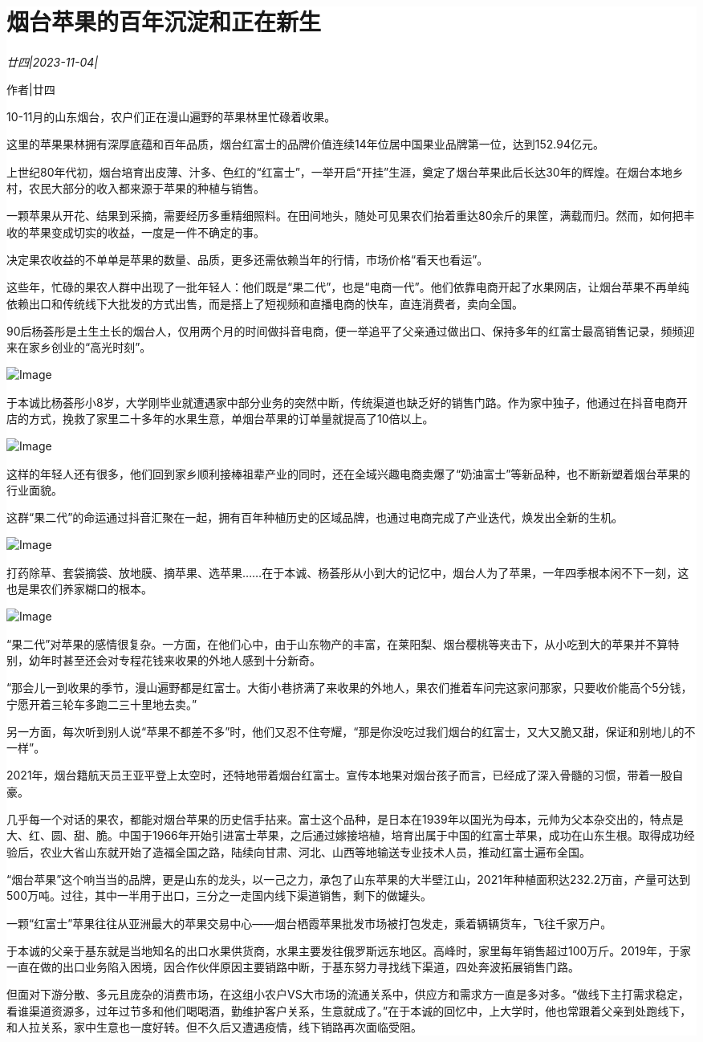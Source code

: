 # 烟台苹果的百年沉淀和正在新生

*廿四|2023-11-04|*

作者|廿四

10-11月的山东烟台，农户们正在漫山遍野的苹果林里忙碌着收果。

这里的苹果果林拥有深厚底蕴和百年品质，烟台红富士的品牌价值连续14年位居中国果业品牌第一位，达到152.94亿元。

上世纪80年代初，烟台培育出皮薄、汁多、色红的“红富士”，一举开启“开挂”生涯，奠定了烟台苹果此后长达30年的辉煌。在烟台本地乡村，农民大部分的收入都来源于苹果的种植与销售。

一颗苹果从开花、结果到采摘，需要经历多重精细照料。在田间地头，随处可见果农们抬着重达80余斤的果筐，满载而归。然而，如何把丰收的苹果变成切实的收益，一度是一件不确定的事。

决定果农收益的不单单是苹果的数量、品质，更多还需依赖当年的行情，市场价格“看天也看运”。

这些年，忙碌的果农人群中出现了一批年轻人：他们既是“果二代”，也是“电商一代”。他们依靠电商开起了水果网店，让烟台苹果不再单纯依赖出口和传统线下大批发的方式出售，而是搭上了短视频和直播电商的快车，直连消费者，卖向全国。

90后杨荟彤是土生土长的烟台人，仅用两个月的时间做抖音电商，便一举追平了父亲通过做出口、保持多年的红富士最高销售记录，频频迎来在家乡创业的“高光时刻”。

![Image](https://p3-sign.toutiaoimg.com/tos-cn-i-axegupay5k/caddb06ae6c449a0b9fa980798229964~noop.image?_iz=58558&from=article.pc_detail&lk3s=953192f4&x-expires=1699674199&x-signature=m9ZUc01v%2FC9hRj%2FdEW1H219Cfu4%3D)

于本诚比杨荟彤小8岁，大学刚毕业就遭遇家中部分业务的突然中断，传统渠道也缺乏好的销售门路。作为家中独子，他通过在抖音电商开店的方式，挽救了家里二十多年的水果生意，单烟台苹果的订单量就提高了10倍以上。

![Image](https://p3-sign.toutiaoimg.com/tos-cn-i-6w9my0ksvp/dceac96050c44f458793121c34a24a52~noop.image?_iz=58558&from=article.pc_detail&lk3s=953192f4&x-expires=1699674199&x-signature=6N6qQ6s8TffkiLVLz8GlFyEYJZ4%3D)

这样的年轻人还有很多，他们回到家乡顺利接棒祖辈产业的同时，还在全域兴趣电商卖爆了“奶油富士”等新品种，也不断新塑着烟台苹果的行业面貌。

这群“果二代”的命运通过抖音汇聚在一起，拥有百年种植历史的区域品牌，也通过电商完成了产业迭代，焕发出全新的生机。

![Image](https://p3-sign.toutiaoimg.com/tos-cn-i-6w9my0ksvp/c56900531efb4551bbcac9fbf907f50a~noop.image?_iz=58558&from=article.pc_detail&lk3s=953192f4&x-expires=1699674199&x-signature=dZ0oy42wPQAoG2hWEbsAuFSJuU8%3D)

打药除草、套袋摘袋、放地膜、摘苹果、选苹果……在于本诚、杨荟彤从小到大的记忆中，烟台人为了苹果，一年四季根本闲不下一刻，这也是果农们养家糊口的根本。

![Image](https://p3-sign.toutiaoimg.com/tos-cn-i-6w9my0ksvp/070a2c89a3564ba89e8c7a5c40809ef2~noop.image?_iz=58558&from=article.pc_detail&lk3s=953192f4&x-expires=1699674199&x-signature=bWRbfm51K3CthkHj%2FgmuTm01NsY%3D)

“果二代”对苹果的感情很复杂。一方面，在他们心中，由于山东物产的丰富，在莱阳梨、烟台樱桃等夹击下，从小吃到大的苹果并不算特别，幼年时甚至还会对专程花钱来收果的外地人感到十分新奇。

“那会儿一到收果的季节，漫山遍野都是红富士。大街小巷挤满了来收果的外地人，果农们推着车问完这家问那家，只要收价能高个5分钱，宁愿开着三轮车多跑二三十里地去卖。”

另一方面，每次听到别人说“苹果不都差不多”时，他们又忍不住夸耀，“那是你没吃过我们烟台的红富士，又大又脆又甜，保证和别地儿的不一样”。

2021年，烟台籍航天员王亚平登上太空时，还特地带着烟台红富士。宣传本地果对烟台孩子而言，已经成了深入骨髓的习惯，带着一股自豪。

几乎每一个对话的果农，都能对烟台苹果的历史信手拈来。富士这个品种，是日本在1939年以国光为母本，元帅为父本杂交出的，特点是大、红、圆、甜、脆。中国于1966年开始引进富士苹果，之后通过嫁接培植，培育出属于中国的红富士苹果，成功在山东生根。取得成功经验后，农业大省山东就开始了造福全国之路，陆续向甘肃、河北、山西等地输送专业技术人员，推动红富士遍布全国。

“烟台苹果”这个响当当的品牌，更是山东的龙头，以一己之力，承包了山东苹果的大半壁江山，2021年种植面积达232.2万亩，产量可达到500万吨。过往，其中一半用于出口，三分之一走国内线下渠道销售，剩下的做罐头。

一颗“红富士”苹果往往从亚洲最大的苹果交易中心——烟台栖霞苹果批发市场被打包发走，乘着辆辆货车，飞往千家万户。

于本诚的父亲于基东就是当地知名的出口水果供货商，水果主要发往俄罗斯远东地区。高峰时，家里每年销售超过100万斤。2019年，于家一直在做的出口业务陷入困境，因合作伙伴原因主要销路中断，于基东努力寻找线下渠道，四处奔波拓展销售门路。

但面对下游分散、多元且庞杂的消费市场，在这组小农户VS大市场的流通关系中，供应方和需求方一直是多对多。“做线下主打需求稳定，看谁渠道资源多，过年过节多和他们喝喝酒，勤维护客户关系，生意就成了。”在于本诚的回忆中，上大学时，他也常跟着父亲到处跑线下，和人拉关系，家中生意也一度好转。但不久后又遭遇疫情，线下销路再次面临受阻。
